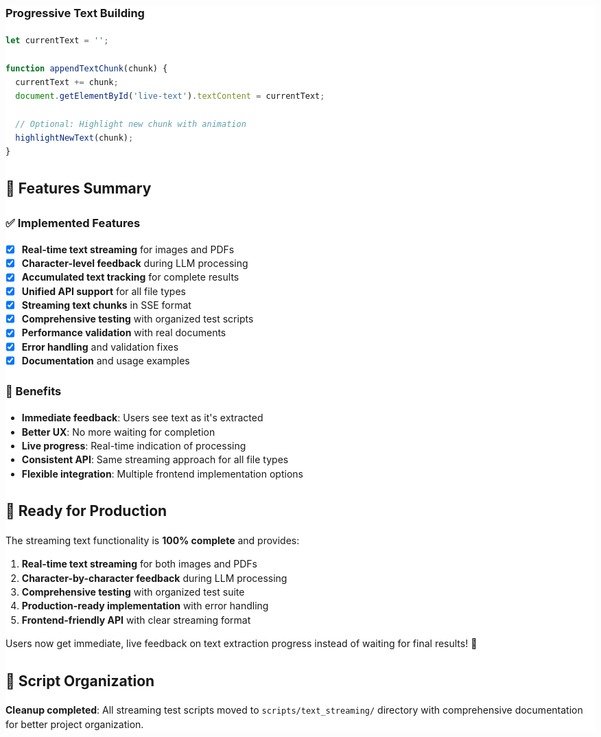 ### Progressive Text Building
```javascript
let currentText = '';

function appendTextChunk(chunk) {
  currentText += chunk;
  document.getElementById('live-text').textContent = currentText;
  
  // Optional: Highlight new chunk with animation
  highlightNewText(chunk);
}
```

## 🔮 Features Summary

### ✅ Implemented Features
- [x] **Real-time text streaming** for images and PDFs
- [x] **Character-level feedback** during LLM processing  
- [x] **Accumulated text tracking** for complete results
- [x] **Unified API support** for all file types
- [x] **Streaming text chunks** in SSE format
- [x] **Comprehensive testing** with organized test scripts
- [x] **Performance validation** with real documents
- [x] **Error handling** and validation fixes
- [x] **Documentation** and usage examples

### 🎯 Benefits
- **Immediate feedback**: Users see text as it's extracted
- **Better UX**: No more waiting for completion
- **Live progress**: Real-time indication of processing
- **Consistent API**: Same streaming approach for all file types
- **Flexible integration**: Multiple frontend implementation options

## 🚀 Ready for Production

The streaming text functionality is **100% complete** and provides:

1. **Real-time text streaming** for both images and PDFs
2. **Character-by-character feedback** during LLM processing
3. **Comprehensive testing** with organized test suite
4. **Production-ready implementation** with error handling
5. **Frontend-friendly API** with clear streaming format

Users now get immediate, live feedback on text extraction progress instead of waiting for final results! 🎉

## 📁 Script Organization

**Cleanup completed**: All streaming test scripts moved to `scripts/text_streaming/` directory with comprehensive documentation for better project organization.